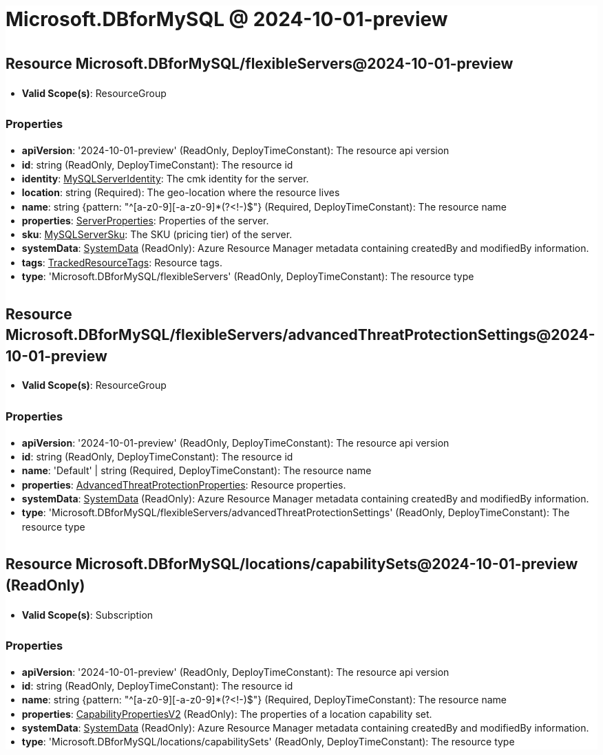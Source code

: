 # Microsoft.DBforMySQL @ 2024-10-01-preview

## Resource Microsoft.DBforMySQL/flexibleServers@2024-10-01-preview
* **Valid Scope(s)**: ResourceGroup
### Properties
* **apiVersion**: '2024-10-01-preview' (ReadOnly, DeployTimeConstant): The resource api version
* **id**: string (ReadOnly, DeployTimeConstant): The resource id
* **identity**: [MySQLServerIdentity](#mysqlserveridentity): The cmk identity for the server.
* **location**: string (Required): The geo-location where the resource lives
* **name**: string {pattern: "^[a-z0-9][-a-z0-9]*(?<!-)$"} (Required, DeployTimeConstant): The resource name
* **properties**: [ServerProperties](#serverproperties): Properties of the server.
* **sku**: [MySQLServerSku](#mysqlserversku): The SKU (pricing tier) of the server.
* **systemData**: [SystemData](#systemdata) (ReadOnly): Azure Resource Manager metadata containing createdBy and modifiedBy information.
* **tags**: [TrackedResourceTags](#trackedresourcetags): Resource tags.
* **type**: 'Microsoft.DBforMySQL/flexibleServers' (ReadOnly, DeployTimeConstant): The resource type

## Resource Microsoft.DBforMySQL/flexibleServers/advancedThreatProtectionSettings@2024-10-01-preview
* **Valid Scope(s)**: ResourceGroup
### Properties
* **apiVersion**: '2024-10-01-preview' (ReadOnly, DeployTimeConstant): The resource api version
* **id**: string (ReadOnly, DeployTimeConstant): The resource id
* **name**: 'Default' | string (Required, DeployTimeConstant): The resource name
* **properties**: [AdvancedThreatProtectionProperties](#advancedthreatprotectionproperties): Resource properties.
* **systemData**: [SystemData](#systemdata) (ReadOnly): Azure Resource Manager metadata containing createdBy and modifiedBy information.
* **type**: 'Microsoft.DBforMySQL/flexibleServers/advancedThreatProtectionSettings' (ReadOnly, DeployTimeConstant): The resource type

## Resource Microsoft.DBforMySQL/locations/capabilitySets@2024-10-01-preview (ReadOnly)
* **Valid Scope(s)**: Subscription
### Properties
* **apiVersion**: '2024-10-01-preview' (ReadOnly, DeployTimeConstant): The resource api version
* **id**: string (ReadOnly, DeployTimeConstant): The resource id
* **name**: string {pattern: "^[a-z0-9][-a-z0-9]*(?<!-)$"} (Required, DeployTimeConstant): The resource name
* **properties**: [CapabilityPropertiesV2](#capabilitypropertiesv2) (ReadOnly): The properties of a location capability set.
* **systemData**: [SystemData](#systemdata) (ReadOnly): Azure Resource Manager metadata containing createdBy and modifiedBy information.
* **type**: 'Microsoft.DBforMySQL/locations/capabilitySets' (ReadOnly, DeployTimeConstant): The resource type
